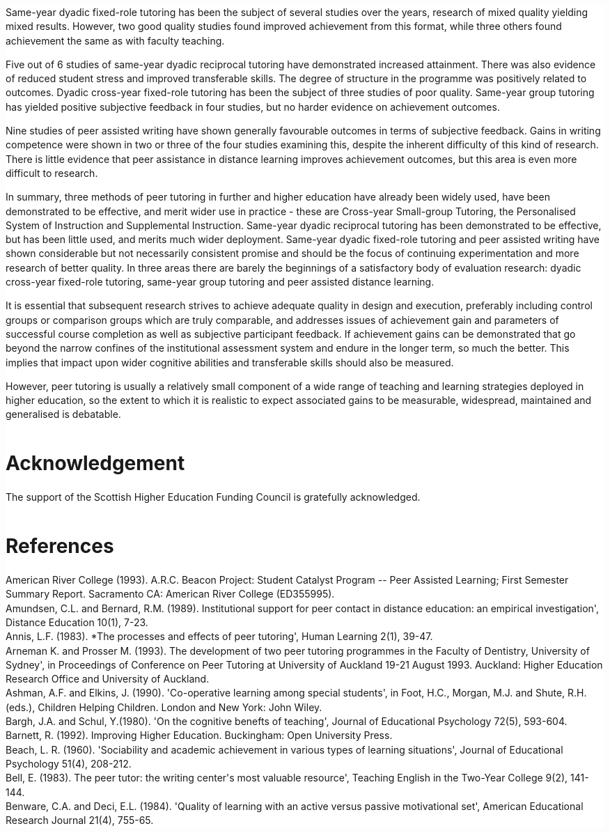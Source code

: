 Same-year dyadic fixed-role tutoring has been the subject of several studies over the years, research of mixed quality yielding mixed results. However, two good quality studies found improved achievement from this format, while three others found achievement the same as with faculty teaching.

Five out of 6 studies of same-year dyadic reciprocal tutoring have demonstrated increased attainment. There was also evidence of reduced student stress and improved transferable skills. The degree of structure in the programme was positively related to outcomes. Dyadic cross-year fixed-role tutoring has been the subject of three studies of poor quality. Same-year group tutoring has yielded positive subjective feedback in four studies, but no harder evidence on achievement outcomes.

Nine studies of peer assisted writing have shown generally favourable outcomes in terms of subjective feedback. Gains in writing competence were shown in two or three of the four studies examining this, despite the inherent difficulty of this kind of research. There is little evidence that peer assistance in distance learning improves achievement outcomes, but this area is even more difficult to research.

In summary, three methods of peer tutoring in further and higher education have already been widely used, have been demonstrated to be effective, and merit wider use in practice - these are Cross-year Small-group Tutoring, the Personalised System of Instruction and Supplemental Instruction. Same-year dyadic reciprocal tutoring has been demonstrated to be effective, but has been little used, and merits much wider deployment. Same-year dyadic fixed-role tutoring and peer assisted writing have shown considerable but not necessarily consistent promise and should be the focus of continuing experimentation and more research of better quality. In three areas there are barely the beginnings of a satisfactory body of evaluation research: dyadic cross-year fixed-role tutoring, same-year group tutoring and peer assisted distance learning.

It is essential that subsequent research strives to achieve adequate quality in design and execution, preferably including control groups or comparison groups which are truly comparable, and addresses issues of achievement gain and parameters of successful course completion as well as subjective participant feedback. If achievement gains can be demonstrated that go beyond the narrow confines of the institutional assessment system and endure in the longer term, so much the better. This implies that impact upon wider cognitive abilities and transferable skills should also be measured.

However, peer tutoring is usually a relatively small component of a wide range of teaching and learning strategies deployed in higher education, so the extent to which it is realistic to expect associated gains to be measurable, widespread, maintained and generalised is debatable.

# Acknowledgement

The support of the Scottish Higher Education Funding Council is gratefully acknowledged.

# References

American River College (1993). A.R.C. Beacon Project: Student Catalyst Program -- Peer Assisted Learning; First Semester Summary Report. Sacramento CA: American River College (ED355995).   
Amundsen, C.L. and Bernard, R.M. (1989). Institutional support for peer contact in distance education: an empirical investigation', Distance Education 10(1), 7-23.   
Annis, L.F. (1983). \*The processes and effects of peer tutoring', Human Learning 2(1), 39-47.   
Arneman K. and Prosser M. (1993). The development of two peer tutoring programmes in the Faculty of Dentistry, University of Sydney', in Proceedings of Conference on Peer Tutoring at University of Auckland 19-21 August 1993. Auckland: Higher Education Research Office and University of Auckland.   
Ashman, A.F. and Elkins, J. (1990). 'Co-operative learning among special students', in Foot, H.C., Morgan, M.J. and Shute, R.H. (eds.), Children Helping Children. London and New York: John Wiley.   
Bargh, J.A. and Schul, Y.(1980). 'On the cognitive benefts of teaching', Journal of Educational Psychology 72(5), 593-604.   
Barnett, R. (1992). Improving Higher Education. Buckingham: Open University Press.   
Beach, L. R. (1960). 'Sociability and academic achievement in various types of learning situations', Journal of Educational Psychology 51(4), 208-212.   
Bell, E. (1983). The peer tutor: the writing center's most valuable resource', Teaching English in the Two-Year College 9(2), 141-144.   
Benware, C.A. and Deci, E.L. (1984). 'Quality of learning with an active versus passive motivational set', American Educational Research Journal 21(4), 755-65.   